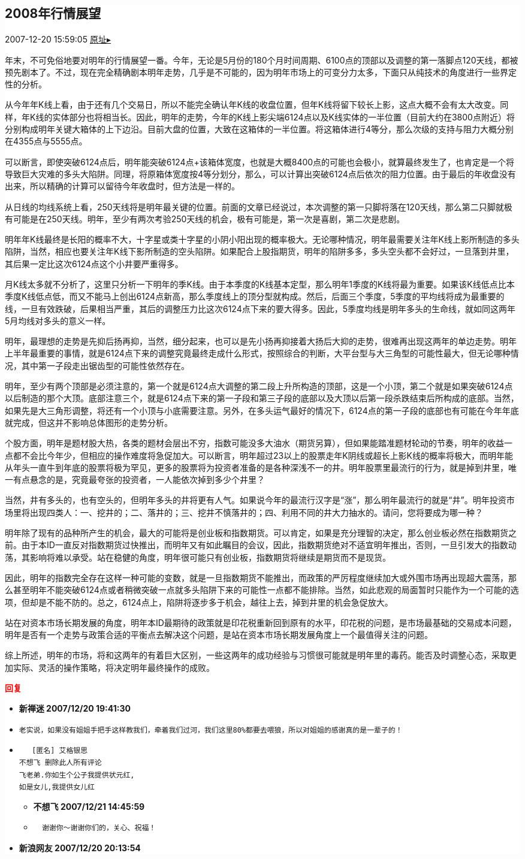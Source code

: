 ## 2008年行情展望
2007-12-20 15:59:05
[原址▸](http://www.fxgan.com/chan_time/2007_07_12/788.htm)



 年末，不可免俗地要对明年的行情展望一番。今年，无论是5月份的180个月时间周期、6100点的顶部以及调整的第一落脚点120天线，都被预先剧本了。不过，现在完全精确剧本明年走势，几乎是不可能的，因为明年市场上的可变分力太多，下面只从纯技术的角度进行一些界定性的分析。
 
 从今年年K线上看，由于还有几个交易日，所以不能完全确认年K线的收盘位置，但年K线将留下较长上影，这点大概不会有太大改变。同样，年K线的实体部分也将相当长。因此，明年的走势，今年的K线上影尖端6124点以及K线实体的一半位置（目前大约在3800点附近）将分别构成明年关键大箱体的上下边沿。目前大盘的位置，大致在这箱体的一半位置。将这箱体进行4等分，那么次级的支持与阻力大概分别在4355点与5555点。
 
 可以断言，即使突破6124点后，明年能突破6124点+该箱体宽度，也就是大概8400点的可能也会极小，就算最终发生了，也肯定是一个将导致巨大灾难的多头大陷阱。同理，将原箱体宽度按4等分划分，那么，可以计算出突破6124点后依次的阻力位置。由于最后的年收盘没有出来，所以精确的计算可以留待今年收盘时，但方法是一样的。
 
 从日线的均线系统上看，250天线将是明年最关键的位置。前面的文章已经说过，本次调整的第一只脚将落在120天线，那么第二只脚就极有可能是在250天线。明年，至少有两次考验250天线的机会，极有可能是，第一次是喜剧，第二次是悲剧。
 
 明年年K线最终是长阳的概率不大，十字星或类十字星的小阴小阳出现的概率极大。无论哪种情况，明年最需要关注年K线上影所制造的多头陷阱，当然，相应也要关注年K线下影所制造的空头陷阱。如果配合上股指期货，明年的陷阱多多，多头空头都不会好过，一旦落到井里，其后果一定比这次6124点这个小井要严重得多。
 
 月K线太多就不分析了，这里只分析一下明年的季K线。由于本季度的K线基本定型，那么明年1季度的K线将最为重要。如果该K线低点比本季度K线低点低，而又不能马上创出6124点新高，那么季度线上的顶分型就构成。然后，后面三个季度，5季度的平均线将成为最重要的线，一旦有效跌破，后果相当严重，其后的调整压力比这次6124点下来的要大得多。因此，5季度均线是明年多头的生命线，就如同这两年5月均线对多头的意义一样。
 
 明年，最理想的走势是先抑后扬再抑，当然，细分起来，也可以是先小扬再抑接着大扬后大抑的走势，很难再出现这两年的单边走势。明年上半年最重要的事情，就是6124点下来的调整究竟最终走成什么形式，按照综合的判断，大平台型与大三角型的可能性最大，但无论哪种情况，其中第一子段走出锯齿型的可能性依然存在。
 
 明年，至少有两个顶部是必须注意的，第一个就是6124点大调整的第二段上升所构造的顶部，这是一个小顶，第二个就是如果突破6124点以后制造的那个大顶。底部注意三个，就是6124点下来的第一子段和第三子段的底部以及大顶以后第一段杀跌结束后所构成的底部。当然，如果先是大三角形调整，将还有一个小顶与小底需要注意。另外，在多头运气最好的情况下，6124点的第一子段的底部也有可能在今年年底就完成，但这并不影响总体图形的走势分析。
 
 个股方面，明年是题材股大热，各类的题材会层出不穷，指数可能没多大油水（期货另算），但如果能踏准题材轮动的节奏，明年的收益一点都不会比今年少，但相应的操作难度将急促加大。可以断言，明年超过23以上的股票走年K阴线或超长上影K线的概率将极大，而明年能从年头一直牛到年底的股票将极为罕见，更多的股票将为投资者准备的是各种深浅不一的井。明年股票里最流行的行为，就是掉到井里，唯一有点悬念的是，究竟最夸张的投资者，一人能依次掉到多少个井里？
 
 当然，井有多头的，也有空头的，但明年多头的井将更有人气。如果说今年的最流行汉字是“涨”，那么明年最流行的就是“井”。明年投资市场里将出现四类人：一、挖井的；二、落井的；三、挖井不慎落井的；四、利用不同的井大力抽水的。请问，您将要成为哪一种？
 
 明年除了现有的品种所产生的机会，最大的可能将是创业板和指数期货。可以肯定，如果是充分理智的决定，那么创业板必然在指数期货之前。由于本ID一直反对指数期货过快推出，而明年又有如此瞩目的会议，因此，指数期货绝对不适宜明年推出，否则，一旦引发大的指数动荡，其影响将难以承受。站在稳健的角度，明年很可能只有创业板，指数期货将继续是期货而不是现货。
 
 因此，明年的指数完全存在这样一种可能的变数，就是一旦指数期货不能推出，而政策的严厉程度继续加大或外围市场再出现超大震荡，那么甚至明年不能突破6124点或者稍微突破一点就多头陷阱下来的可能性一点都不能排除。当然，如此悲观的局面暂时只能作为一个可能的选项，但却是不能不防的。总之，6124点上，陷阱将逐步多于机会，越往上去，掉到井里的机会急促放大。
 
 站在对资本市场长期发展的角度，明年本ID最期待的政策就是印花税重新回到原有的水平，印花税的问题，是市场最基础的交易成本问题，明年是否有一个走势与政策合适的平衡点去解决这个问题，是站在资本市场长期发展角度上一个最值得关注的问题。
 
 综上所述，明年的市场，将和这两年的有着巨大区别，一些这两年的成功经验与习惯很可能就是明年里的毒药。能否及时调整心态，采取更加实际、灵活的操作策略，将决定明年最终操作的成败。





<font color='red'>**回复**</font>


- **新禅迷 2007/12/20 19:41:30**
- ```
  老实说，如果没有姐姐手把手这样教我们，牵着我们过河，我们这里80%都要去喂狼，所以对姐姐的感谢真的是一辈子的！
  ```
- ```
     [匿名] 艾格银思 
  不想飞 删除此人所有评论 
  飞老弟.你如生个公子我提供状元红,
  如是女儿,我提供女儿红
  ```
   - **不想飞 2007/12/21 14:45:59**
   - ```
       谢谢你～谢谢你们的，关心、祝福！
     ```
- **新浪网友 2007/12/20 20:13:54**